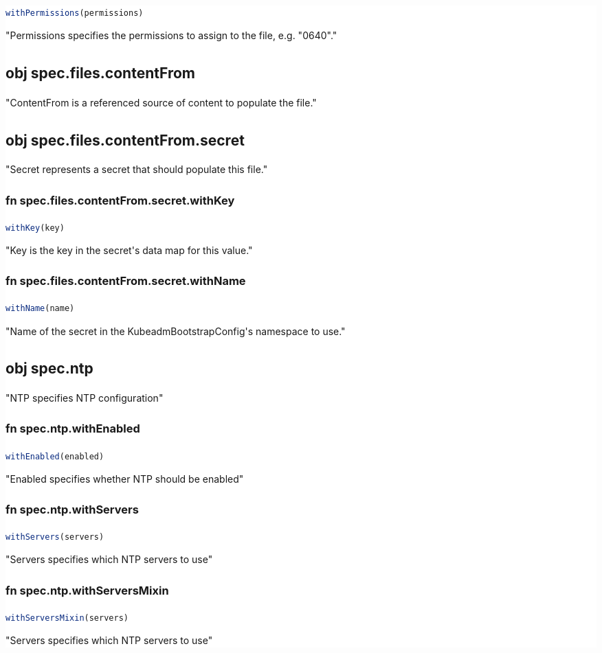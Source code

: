 ```ts
withPermissions(permissions)
```

"Permissions specifies the permissions to assign to the file, e.g. \"0640\"."

## obj spec.files.contentFrom

"ContentFrom is a referenced source of content to populate the file."

## obj spec.files.contentFrom.secret

"Secret represents a secret that should populate this file."

### fn spec.files.contentFrom.secret.withKey

```ts
withKey(key)
```

"Key is the key in the secret's data map for this value."

### fn spec.files.contentFrom.secret.withName

```ts
withName(name)
```

"Name of the secret in the KubeadmBootstrapConfig's namespace to use."

## obj spec.ntp

"NTP specifies NTP configuration"

### fn spec.ntp.withEnabled

```ts
withEnabled(enabled)
```

"Enabled specifies whether NTP should be enabled"

### fn spec.ntp.withServers

```ts
withServers(servers)
```

"Servers specifies which NTP servers to use"

### fn spec.ntp.withServersMixin

```ts
withServersMixin(servers)
```

"Servers specifies which NTP servers to use"
